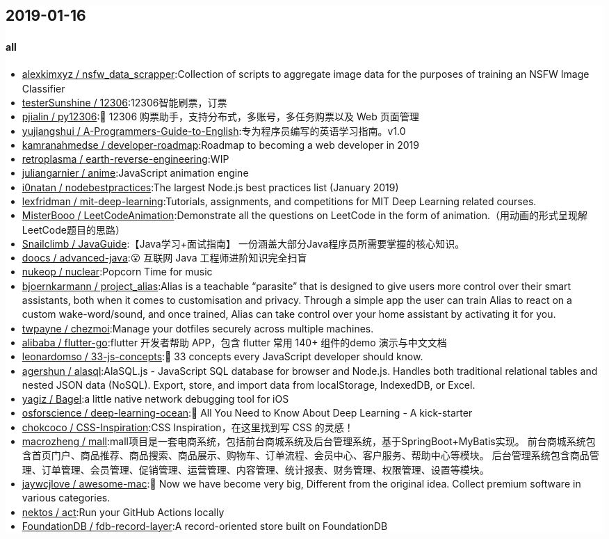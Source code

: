 ## 2019-01-16

#### all
* [alexkimxyz / nsfw_data_scrapper](https://github.com/alexkimxyz/nsfw_data_scrapper):Collection of scripts to aggregate image data for the purposes of training an NSFW Image Classifier
* [testerSunshine / 12306](https://github.com/testerSunshine/12306):12306智能刷票，订票
* [pjialin / py12306](https://github.com/pjialin/py12306):🚂 12306 购票助手，支持分布式，多账号，多任务购票以及 Web 页面管理
* [yujiangshui / A-Programmers-Guide-to-English](https://github.com/yujiangshui/A-Programmers-Guide-to-English):专为程序员编写的英语学习指南。v1.0
* [kamranahmedse / developer-roadmap](https://github.com/kamranahmedse/developer-roadmap):Roadmap to becoming a web developer in 2019
* [retroplasma / earth-reverse-engineering](https://github.com/retroplasma/earth-reverse-engineering):WIP
* [juliangarnier / anime](https://github.com/juliangarnier/anime):JavaScript animation engine
* [i0natan / nodebestpractices](https://github.com/i0natan/nodebestpractices):The largest Node.js best practices list (January 2019)
* [lexfridman / mit-deep-learning](https://github.com/lexfridman/mit-deep-learning):Tutorials, assignments, and competitions for MIT Deep Learning related courses.
* [MisterBooo / LeetCodeAnimation](https://github.com/MisterBooo/LeetCodeAnimation):Demonstrate all the questions on LeetCode in the form of animation.（用动画的形式呈现解LeetCode题目的思路）
* [Snailclimb / JavaGuide](https://github.com/Snailclimb/JavaGuide):【Java学习+面试指南】 一份涵盖大部分Java程序员所需要掌握的核心知识。
* [doocs / advanced-java](https://github.com/doocs/advanced-java):😮 互联网 Java 工程师进阶知识完全扫盲
* [nukeop / nuclear](https://github.com/nukeop/nuclear):Popcorn Time for music
* [bjoernkarmann / project_alias](https://github.com/bjoernkarmann/project_alias):Alias is a teachable “parasite” that is designed to give users more control over their smart assistants, both when it comes to customisation and privacy. Through a simple app the user can train Alias to react on a custom wake-word/sound, and once trained, Alias can take control over your home assistant by activating it for you.
* [twpayne / chezmoi](https://github.com/twpayne/chezmoi):Manage your dotfiles securely across multiple machines.
* [alibaba / flutter-go](https://github.com/alibaba/flutter-go):flutter 开发者帮助 APP，包含 flutter 常用 140+ 组件的demo 演示与中文文档
* [leonardomso / 33-js-concepts](https://github.com/leonardomso/33-js-concepts):📜 33 concepts every JavaScript developer should know.
* [agershun / alasql](https://github.com/agershun/alasql):AlaSQL.js - JavaScript SQL database for browser and Node.js. Handles both traditional relational tables and nested JSON data (NoSQL). Export, store, and import data from localStorage, IndexedDB, or Excel.
* [yagiz / Bagel](https://github.com/yagiz/Bagel):a little native network debugging tool for iOS
* [osforscience / deep-learning-ocean](https://github.com/osforscience/deep-learning-ocean):📡 All You Need to Know About Deep Learning - A kick-starter
* [chokcoco / CSS-Inspiration](https://github.com/chokcoco/CSS-Inspiration):CSS Inspiration，在这里找到写 CSS 的灵感！
* [macrozheng / mall](https://github.com/macrozheng/mall):mall项目是一套电商系统，包括前台商城系统及后台管理系统，基于SpringBoot+MyBatis实现。 前台商城系统包含首页门户、商品推荐、商品搜索、商品展示、购物车、订单流程、会员中心、客户服务、帮助中心等模块。 后台管理系统包含商品管理、订单管理、会员管理、促销管理、运营管理、内容管理、统计报表、财务管理、权限管理、设置等模块。
* [jaywcjlove / awesome-mac](https://github.com/jaywcjlove/awesome-mac): Now we have become very big, Different from the original idea. Collect premium software in various categories.
* [nektos / act](https://github.com/nektos/act):Run your GitHub Actions locally
* [FoundationDB / fdb-record-layer](https://github.com/FoundationDB/fdb-record-layer):A record-oriented store built on FoundationDB

